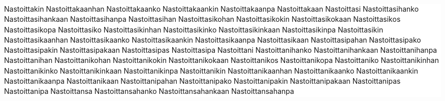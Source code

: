 Nastoittakin
Nastoittakaanhan
Nastoittakaanko
Nastoittakaankin
Nastoittakaanpa
Nastoittakaan
Nastoittasi
Nastoittasihanko
Nastoittasihankaan
Nastoittasihanpa
Nastoittasihan
Nastoittasikohan
Nastoittasikokin
Nastoittasikokaan
Nastoittasikos
Nastoittasikopa
Nastoittasiko
Nastoittasikinhan
Nastoittasikinko
Nastoittasikinkaan
Nastoittasikinpa
Nastoittasikin
Nastoittasikaanhan
Nastoittasikaanko
Nastoittasikaankin
Nastoittasikaanpa
Nastoittasikaan
Nastoittasipahan
Nastoittasipako
Nastoittasipakin
Nastoittasipakaan
Nastoittasipas
Nastoittasipa
Nastoittani
Nastoittanihanko
Nastoittanihankaan
Nastoittanihanpa
Nastoittanihan
Nastoittanikohan
Nastoittanikokin
Nastoittanikokaan
Nastoittanikos
Nastoittanikopa
Nastoittaniko
Nastoittanikinhan
Nastoittanikinko
Nastoittanikinkaan
Nastoittanikinpa
Nastoittanikin
Nastoittanikaanhan
Nastoittanikaanko
Nastoittanikaankin
Nastoittanikaanpa
Nastoittanikaan
Nastoittanipahan
Nastoittanipako
Nastoittanipakin
Nastoittanipakaan
Nastoittanipas
Nastoittanipa
Nastoittansa
Nastoittansahanko
Nastoittansahankaan
Nastoittansahanpa
